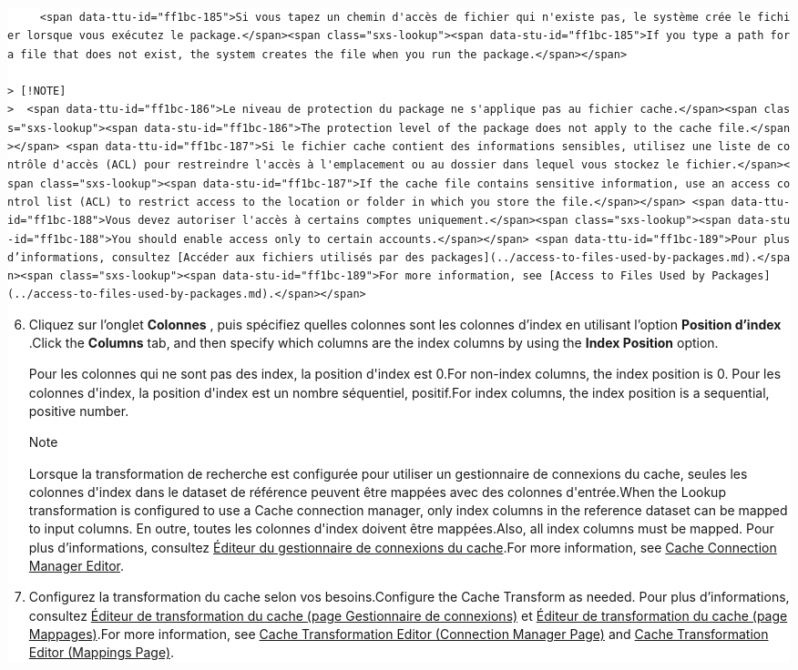          <span data-ttu-id="ff1bc-185">Si vous tapez un chemin d'accès de fichier qui n'existe pas, le système crée le fichier lorsque vous exécutez le package.</span><span class="sxs-lookup"><span data-stu-id="ff1bc-185">If you type a path for a file that does not exist, the system creates the file when you run the package.</span></span>  
  
    > [!NOTE]  
    >  <span data-ttu-id="ff1bc-186">Le niveau de protection du package ne s'applique pas au fichier cache.</span><span class="sxs-lookup"><span data-stu-id="ff1bc-186">The protection level of the package does not apply to the cache file.</span></span> <span data-ttu-id="ff1bc-187">Si le fichier cache contient des informations sensibles, utilisez une liste de contrôle d'accès (ACL) pour restreindre l'accès à l'emplacement ou au dossier dans lequel vous stockez le fichier.</span><span class="sxs-lookup"><span data-stu-id="ff1bc-187">If the cache file contains sensitive information, use an access control list (ACL) to restrict access to the location or folder in which you store the file.</span></span> <span data-ttu-id="ff1bc-188">Vous devez autoriser l'accès à certains comptes uniquement.</span><span class="sxs-lookup"><span data-stu-id="ff1bc-188">You should enable access only to certain accounts.</span></span> <span data-ttu-id="ff1bc-189">Pour plus d’informations, consultez [Accéder aux fichiers utilisés par des packages](../access-to-files-used-by-packages.md).</span><span class="sxs-lookup"><span data-stu-id="ff1bc-189">For more information, see [Access to Files Used by Packages](../access-to-files-used-by-packages.md).</span></span>  
  
6.  <span data-ttu-id="ff1bc-190">Cliquez sur l’onglet **Colonnes** , puis spécifiez quelles colonnes sont les colonnes d’index en utilisant l’option **Position d’index** .</span><span class="sxs-lookup"><span data-stu-id="ff1bc-190">Click the **Columns** tab, and then specify which columns are the index columns by using the **Index Position** option.</span></span>  
  
     <span data-ttu-id="ff1bc-191">Pour les colonnes qui ne sont pas des index, la position d'index est 0.</span><span class="sxs-lookup"><span data-stu-id="ff1bc-191">For non-index columns, the index position is 0.</span></span> <span data-ttu-id="ff1bc-192">Pour les colonnes d'index, la position d'index est un nombre séquentiel, positif.</span><span class="sxs-lookup"><span data-stu-id="ff1bc-192">For index columns, the index position is a sequential, positive number.</span></span>  
  
    > [!NOTE]  
    >  <span data-ttu-id="ff1bc-193">Lorsque la transformation de recherche est configurée pour utiliser un gestionnaire de connexions du cache, seules les colonnes d'index dans le dataset de référence peuvent être mappées avec des colonnes d'entrée.</span><span class="sxs-lookup"><span data-stu-id="ff1bc-193">When the Lookup transformation is configured to use a Cache connection manager, only index columns in the reference dataset can be mapped to input columns.</span></span> <span data-ttu-id="ff1bc-194">En outre, toutes les colonnes d'index doivent être mappées.</span><span class="sxs-lookup"><span data-stu-id="ff1bc-194">Also, all index columns must be mapped.</span></span> <span data-ttu-id="ff1bc-195">Pour plus d’informations, consultez [Éditeur du gestionnaire de connexions du cache](../cache-connection-manager-editor.md).</span><span class="sxs-lookup"><span data-stu-id="ff1bc-195">For more information, see [Cache Connection Manager Editor](../cache-connection-manager-editor.md).</span></span>  
  
7.  <span data-ttu-id="ff1bc-196">Configurez la transformation du cache selon vos besoins.</span><span class="sxs-lookup"><span data-stu-id="ff1bc-196">Configure the Cache Transform as needed.</span></span> <span data-ttu-id="ff1bc-197">Pour plus d’informations, consultez [Éditeur de transformation du cache &#40;page Gestionnaire de connexions&#41;](../cache-transformation-editor-connection-manager-page.md) et [Éditeur de transformation du cache &#40;page Mappages&#41;](../cache-transformation-editor-mappings-page.md).</span><span class="sxs-lookup"><span data-stu-id="ff1bc-197">For more information, see [Cache Transformation Editor &#40;Connection Manager Page&#41;](../cache-transformation-editor-connection-manager-page.md) and [Cache Transformation Editor &#40;Mappings Page&#41;](../cache-transformation-editor-mappings-page.md).</span></span>  
  
